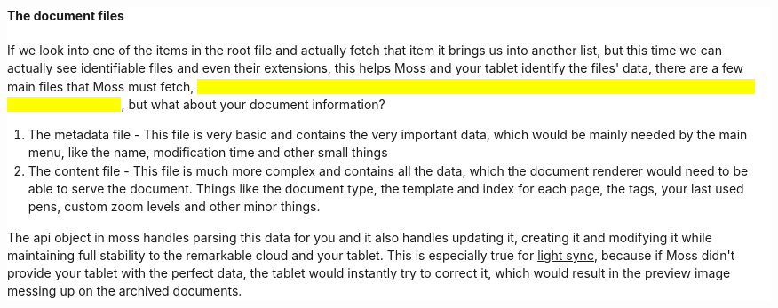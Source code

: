 #### The document files

If we look into one of the items in the root file and actually fetch that item it brings us into another list, but this time we can actually see identifiable files and even their extensions, this helps Moss and your tablet identify the files' data, there are a few main files that Moss must fetch, <mark style="color:yellow;">**the rest can be fetched later and they are usually the pdf, epub, rm files that actually contain the document data**</mark>, but what about your document information?

1. The metadata file - This file is very basic and contains the very important data, which would be mainly needed by the main menu, like the name, modification time and other small things
2. The content file - This file is much more complex and contains all the data, which the document renderer would need to be able to serve the document. Things like the document type, the template and index for each page, the tags, your last used pens, custom zoom levels and other minor things.

The api object in moss handles parsing this data for you and it also handles updating it, creating it and modifying it while maintaining full stability to the remarkable cloud and your tablet. This is especially true for [light sync](getting-started/moss-user-interface.md#light-sync), because if Moss didn't provide your tablet with the perfect data, the tablet would instantly try to correct it, which would result in the preview image messing up on the archived documents.
